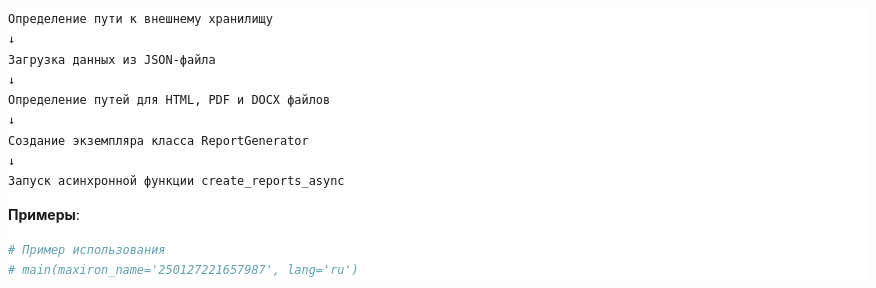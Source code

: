 ```
Определение пути к внешнему хранилищу
↓
Загрузка данных из JSON-файла
↓
Определение путей для HTML, PDF и DOCX файлов
↓
Создание экземпляра класса ReportGenerator
↓
Запуск асинхронной функции create_reports_async
```

**Примеры**:

```python
# Пример использования
# main(maxiron_name='250127221657987', lang='ru')